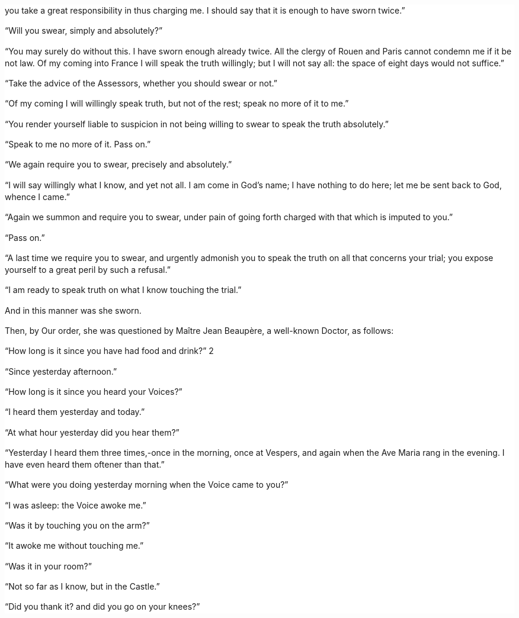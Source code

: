 you take a great responsibility in thus charging me. I should say that it is enough to have sworn twice.”

“Will you swear, simply and absolutely?”

“You may surely do without this. I have sworn enough already twice. All the clergy of Rouen and Paris cannot condemn me if it be not law. Of my coming into France I will speak the truth willingly; but I will not say all: the space of eight days would not suffice.”

“Take the advice of the Assessors, whether you should swear or not.”

“Of my coming I will willingly speak truth, but not of the rest; speak no more of it to me.”

“You render yourself liable to suspicion in not being willing to swear to speak the truth absolutely.”

“Speak to me no more of it. Pass on.”

“We again require you to swear, precisely and absolutely.”

“I will say willingly what I know, and yet not all. I am come in God’s name; I have nothing to do here; let me be sent back to God, whence I came.”

“Again we summon and require you to swear, under pain of going forth charged with that which is imputed to you.”

“Pass on.”

“A last time we require you to swear, and urgently admonish you to speak the truth on all that concerns your trial; you expose yourself to a great peril by such a refusal.”

“I am ready to speak truth on what I know touching the trial.”

And in this manner was she sworn.

Then, by Our order, she was questioned by Maître Jean Beaupère, a well-known Doctor, as follows:

“How long is it since you have had food and drink?” 2

“Since yesterday afternoon.”

“How long is it since you heard your Voices?”

“I heard them yesterday and today.”

“At what hour yesterday did you hear them?”

“Yesterday I heard them three times,-once in the morning, once at Vespers, and again when the Ave Maria rang in the evening. I have even heard them oftener than that.”

“What were you doing yesterday morning when the Voice came to you?”

“I was asleep: the Voice awoke me.”

“Was it by touching you on the arm?”

“It awoke me without touching me.”

“Was it in your room?”

“Not so far as I know, but in the Castle.”

“Did you thank it? and did you go on your knees?”
